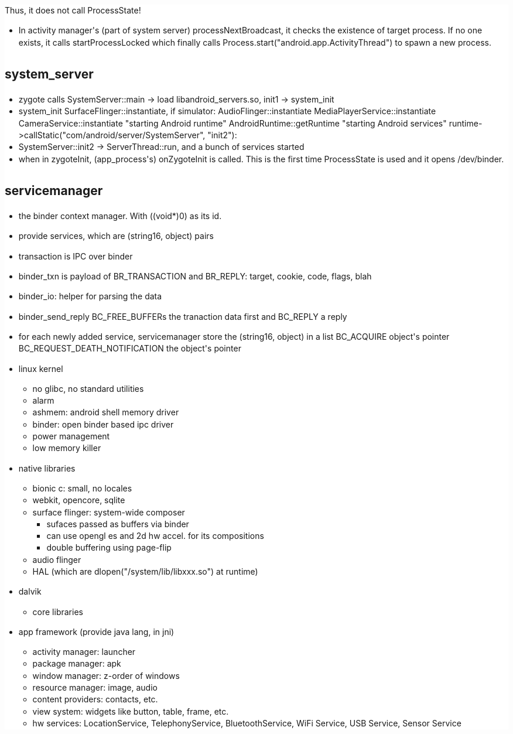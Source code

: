  Thus, it does not call ProcessState!
* In activity manager's (part of system server) processNextBroadcast, it checks
  the existence of target process.  If no one exists, it calls
  startProcessLocked which finally calls Process.start("android.app.ActivityThread")
  to spawn a new process.

## system_server

* zygote calls SystemServer::main -> load libandroid_servers.so, init1 -> system_init
* system_init
  SurfaceFlinger::instantiate, 
  if simulator:
    AudioFlinger::instantiate
    MediaPlayerService::instantiate
    CameraService::instantiate
  "starting Android runtime"
  AndroidRuntime::getRuntime
  "starting Android services"
  runtime->callStatic("com/android/server/SystemServer", "init2"): 
* SystemServer::init2 -> ServerThread::run, and a bunch of services started
* when in zygoteInit, (app_process's) onZygoteInit is called.  This is the
  first time ProcessState is used and it opens /dev/binder.

## servicemanager

* the binder context manager.  With ((void*)0) as its id.
* provide services, which are (string16, object) pairs
* transaction is IPC over binder
* binder_txn is payload of BR_TRANSACTION and BR_REPLY: target, cookie, code, flags, blah
* binder_io: helper for parsing the data
* binder_send_reply BC_FREE_BUFFERs the tranaction data first and BC_REPLY a reply
* for each newly added service, servicemanager
  store the (string16, object) in a list
  BC_ACQUIRE object's pointer
  BC_REQUEST_DEATH_NOTIFICATION the object's pointer

* linux kernel
  * no glibc, no standard utilities
  * alarm
  * ashmem: android shell memory driver
  * binder: open binder based ipc driver
  * power management
  * low memory killer
* native libraries
  * bionic c: small, no locales
  * webkit, opencore, sqlite
  * surface flinger: system-wide composer
    * sufaces passed as buffers via binder
    * can use opengl es and 2d hw accel. for its compositions
    * double buffering using page-flip
  * audio flinger
  * HAL (which are dlopen("/system/lib/libxxx.so") at runtime)
* dalvik
  * core libraries
* app framework (provide java lang, in jni)
  * activity manager: launcher
  * package manager: apk
  * window manager: z-order of windows
  * resource manager: image, audio
  * content providers: contacts, etc.
  * view system: widgets like button, table, frame, etc.
  * hw services: LocationService, TelephonyService, BluetoothService, WiFi Service, USB Service, Sensor Service
